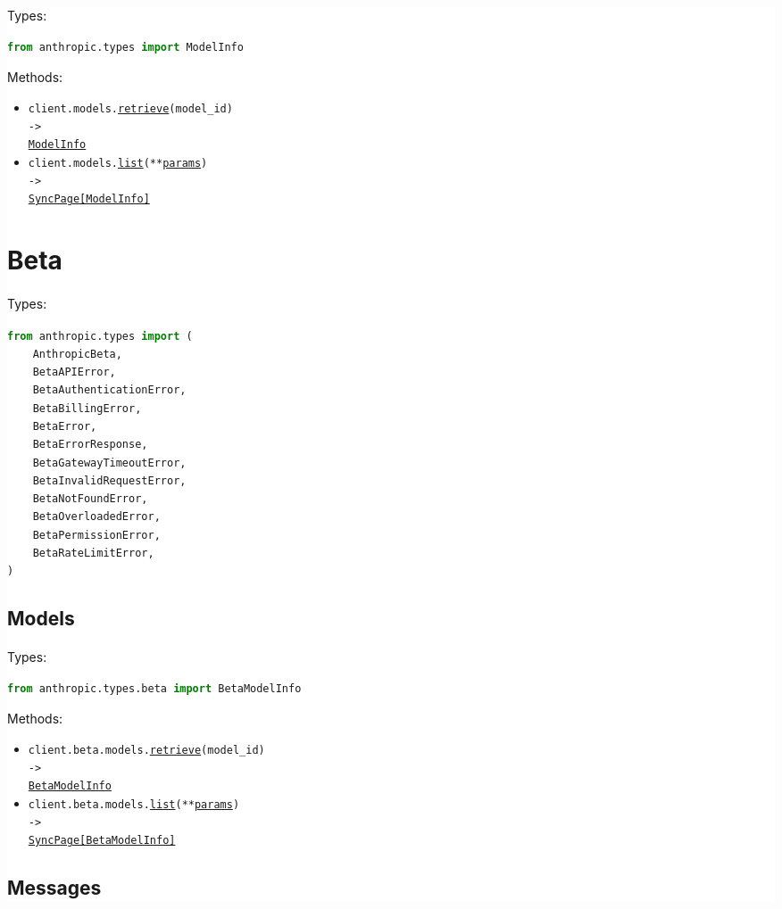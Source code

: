 Types:

```python
from anthropic.types import ModelInfo
```

Methods:

- <code title="get /v1/models/{model_id}">client.models.<a href="./src/anthropic/resources/models.py">retrieve</a>(model_id) -> <a href="./src/anthropic/types/model_info.py">ModelInfo</a></code>
- <code title="get /v1/models">client.models.<a href="./src/anthropic/resources/models.py">list</a>(\*\*<a href="src/anthropic/types/model_list_params.py">params</a>) -> <a href="./src/anthropic/types/model_info.py">SyncPage[ModelInfo]</a></code>

# Beta

Types:

```python
from anthropic.types import (
    AnthropicBeta,
    BetaAPIError,
    BetaAuthenticationError,
    BetaBillingError,
    BetaError,
    BetaErrorResponse,
    BetaGatewayTimeoutError,
    BetaInvalidRequestError,
    BetaNotFoundError,
    BetaOverloadedError,
    BetaPermissionError,
    BetaRateLimitError,
)
```

## Models

Types:

```python
from anthropic.types.beta import BetaModelInfo
```

Methods:

- <code title="get /v1/models/{model_id}?beta=true">client.beta.models.<a href="./src/anthropic/resources/beta/models.py">retrieve</a>(model_id) -> <a href="./src/anthropic/types/beta/beta_model_info.py">BetaModelInfo</a></code>
- <code title="get /v1/models?beta=true">client.beta.models.<a href="./src/anthropic/resources/beta/models.py">list</a>(\*\*<a href="src/anthropic/types/beta/model_list_params.py">params</a>) -> <a href="./src/anthropic/types/beta/beta_model_info.py">SyncPage[BetaModelInfo]</a></code>

## Messages
